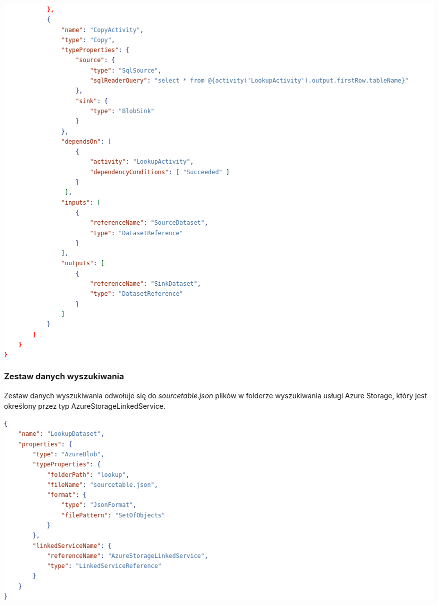 ```json
            },
            {
                "name": "CopyActivity",
                "type": "Copy",
                "typeProperties": {
                    "source": { 
                        "type": "SqlSource", 
                        "sqlReaderQuery": "select * from @{activity('LookupActivity').output.firstRow.tableName}" 
                    },
                    "sink": { 
                        "type": "BlobSink" 
                    }
                },                
                "dependsOn": [ 
                    { 
                        "activity": "LookupActivity", 
                        "dependencyConditions": [ "Succeeded" ] 
                    }
                 ],
                "inputs": [ 
                    { 
                        "referenceName": "SourceDataset", 
                        "type": "DatasetReference" 
                    } 
                ],
                "outputs": [ 
                    { 
                        "referenceName": "SinkDataset", 
                        "type": "DatasetReference" 
                    } 
                ]
            }
        ]
    }
}
```

### <a name="lookup-dataset"></a>Zestaw danych wyszukiwania
Zestaw danych wyszukiwania odwołuje się do *sourcetable.json* plików w folderze wyszukiwania usługi Azure Storage, który jest określony przez typ AzureStorageLinkedService. 

```json
{
    "name": "LookupDataset",
    "properties": {
        "type": "AzureBlob",
        "typeProperties": {
            "folderPath": "lookup",
            "fileName": "sourcetable.json",
            "format": {
                "type": "JsonFormat",
                "filePattern": "SetOfObjects"
            }
        },
        "linkedServiceName": {
            "referenceName": "AzureStorageLinkedService",
            "type": "LinkedServiceReference"
        }
    }
}
```

